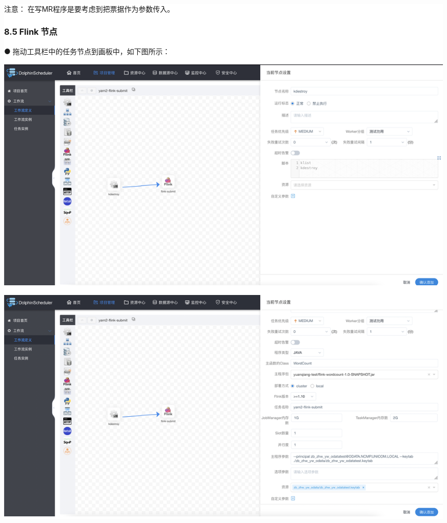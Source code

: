 注意： 在写MR程序是要考虑到把票据作为参数传入。

### 8.5 Flink 节点

● 拖动工具栏中的任务节点到画板中，如下图所示：

![](/img/task/DS图片/flink2.png)

![](/img/task/DS图片/flink1.png)
